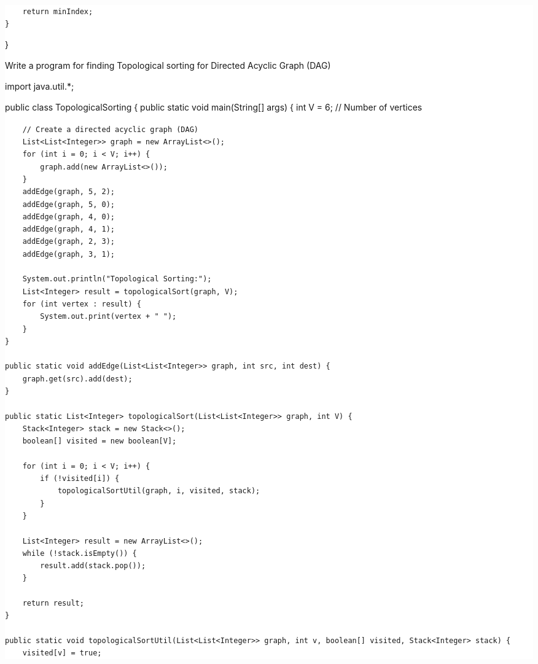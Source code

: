         return minIndex;
    }
}

Write a program for finding Topological sorting for Directed Acyclic Graph (DAG)

import java.util.*;

public class TopologicalSorting {
    public static void main(String[] args) {
        int V = 6; // Number of vertices

        // Create a directed acyclic graph (DAG)
        List<List<Integer>> graph = new ArrayList<>();
        for (int i = 0; i < V; i++) {
            graph.add(new ArrayList<>());
        }
        addEdge(graph, 5, 2);
        addEdge(graph, 5, 0);
        addEdge(graph, 4, 0);
        addEdge(graph, 4, 1);
        addEdge(graph, 2, 3);
        addEdge(graph, 3, 1);

        System.out.println("Topological Sorting:");
        List<Integer> result = topologicalSort(graph, V);
        for (int vertex : result) {
            System.out.print(vertex + " ");
        }
    }

    public static void addEdge(List<List<Integer>> graph, int src, int dest) {
        graph.get(src).add(dest);
    }

    public static List<Integer> topologicalSort(List<List<Integer>> graph, int V) {
        Stack<Integer> stack = new Stack<>();
        boolean[] visited = new boolean[V];

        for (int i = 0; i < V; i++) {
            if (!visited[i]) {
                topologicalSortUtil(graph, i, visited, stack);
            }
        }

        List<Integer> result = new ArrayList<>();
        while (!stack.isEmpty()) {
            result.add(stack.pop());
        }

        return result;
    }

    public static void topologicalSortUtil(List<List<Integer>> graph, int v, boolean[] visited, Stack<Integer> stack) {
        visited[v] = true;
